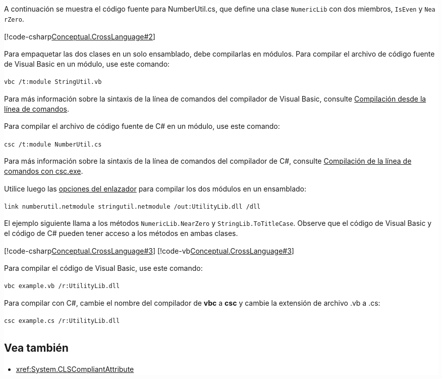  A continuación se muestra el código fuente para NumberUtil.cs, que define una clase `NumericLib` con dos miembros, `IsEven` y `NearZero`.  
  
 [!code-csharp[Conceptual.CrossLanguage#2](../../samples/snippets/csharp/VS_Snippets_CLR/conceptual.crosslanguage/cs/numberutil.cs#2)]  
  
 Para empaquetar las dos clases en un solo ensamblado, debe compilarlas en módulos. Para compilar el archivo de código fuente de Visual Basic en un módulo, use este comando:  
  
```console  
vbc /t:module StringUtil.vb   
```  
  
 Para más información sobre la sintaxis de la línea de comandos del compilador de Visual Basic, consulte [Compilación desde la línea de comandos](../visual-basic/reference/command-line-compiler/building-from-the-command-line.md).  
  
 Para compilar el archivo de código fuente de C# en un módulo, use este comando:  
  
```console  
csc /t:module NumberUtil.cs  
```  
  
 Para más información sobre la sintaxis de la línea de comandos del compilador de C#, consulte [Compilación de la línea de comandos con csc.exe](../csharp/language-reference/compiler-options/command-line-building-with-csc-exe.md).  
  
 Utilice luego las [opciones del enlazador](/cpp/build/reference/linker-options) para compilar los dos módulos en un ensamblado:  
  
```console  
link numberutil.netmodule stringutil.netmodule /out:UtilityLib.dll /dll   
```  
  
 El ejemplo siguiente llama a los métodos `NumericLib.NearZero` y `StringLib.ToTitleCase`. Observe que el código de Visual Basic y el código de C# pueden tener acceso a los métodos en ambas clases.  
  
 [!code-csharp[Conceptual.CrossLanguage#3](../../samples/snippets/csharp/VS_Snippets_CLR/conceptual.crosslanguage/cs/useutilities1.cs#3)]
 [!code-vb[Conceptual.CrossLanguage#3](../../samples/snippets/visualbasic/VS_Snippets_CLR/conceptual.crosslanguage/vb/useutilities1.vb#3)]  
  
 Para compilar el código de Visual Basic, use este comando:  
  
```console  
vbc example.vb /r:UtilityLib.dll  
```  
  
 Para compilar con C#, cambie el nombre del compilador de **vbc** a **csc** y cambie la extensión de archivo .vb a .cs:  
  
```console  
csc example.cs /r:UtilityLib.dll  
```  
  
## <a name="see-also"></a>Vea también

- <xref:System.CLSCompliantAttribute>
